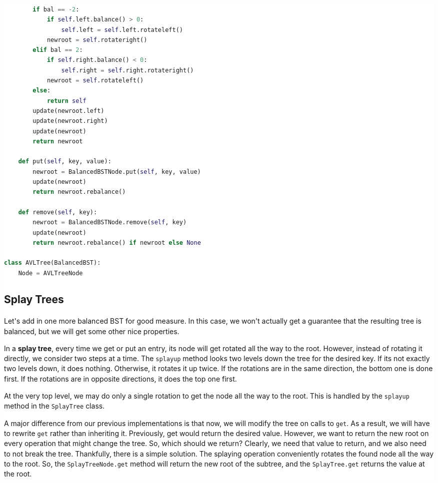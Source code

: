 ```python {cmd id="_orderedmapping.avltree"}
        if bal == -2:
            if self.left.balance() > 0:
                self.left = self.left.rotateleft()
            newroot = self.rotateright()
        elif bal == 2:
            if self.right.balance() < 0:
                self.right = self.right.rotateright()
            newroot = self.rotateleft()
        else:
            return self
        update(newroot.left)
        update(newroot.right)
        update(newroot)
        return newroot

    def put(self, key, value):
        newroot = BalancedBSTNode.put(self, key, value)
        update(newroot)
        return newroot.rebalance()

    def remove(self, key):
        newroot = BalancedBSTNode.remove(self, key)
        update(newroot)
        return newroot.rebalance() if newroot else None

class AVLTree(BalancedBST):
    Node = AVLTreeNode
```

## Splay Trees

Let's add in one more balanced BST for good measure.
In this case, we won't actually get a guarantee that the resulting tree is balanced, but we will get some other nice properties.

In a **splay tree**, every time we get or put an entry, its node will get rotated all the way to the root.
However, instead of rotating it directly, we consider two steps at a time.
The `splayup` method looks two levels down the tree for the desired key.
If its not exactly two levels down, it does nothing.
Otherwise, it rotates it up twice.
If the rotations are in the same direction, the bottom one is done first.
If the rotations are in opposite directions, it does the top one first.

At the very top level, we may do only a single rotation to get the node all the way to the root.
This is handled by the `splayup` method in the `SplayTree` class.

A major difference from our previous implementations is that now, we will modify the tree on calls to `get`.
As a result, we will have to rewrite `get` rather than inheriting it.
Previously, get would return the desired value.
However, we want to return the new root on every operation that might change the tree.
So, which should we return?
Clearly, we need that value to return, and we also need to not break the tree.
Thankfully, there is a simple solution.
The splaying operation conveniently rotates the found node all the way to the root.
So, the `SplayTreeNode.get` method will return the new root of the subtree, and the `SplayTree.get` returns the value at the root.
